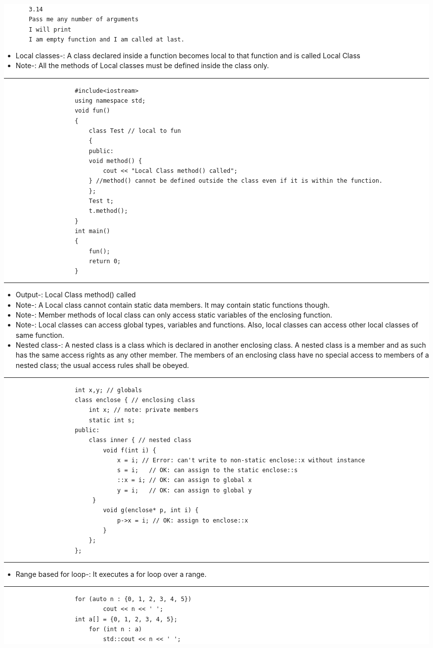            3.14
           Pass me any number of arguments
           I will print
           I am empty function and I am called at last.						  
* Local classes-: A class declared inside a function becomes local to that function and is called Local Class						  
* Note-: All the methods of Local classes must be defined inside the class only. 
---
				        #include<iostream> 
				        using namespace std; 
				        void fun() 
				        { 
					        class Test // local to fun 
					        { 
					        public: 	
					        void method() { 
						        cout << "Local Class method() called"; 
					        } //method() cannot be defined outside the class even if it is within the function.
					        };	 
					        Test t; 
					        t.method(); 
				        } 
				        int main() 
				        { 
					        fun(); 
					        return 0; 
				        } 
---	
* Output-: Local Class method() called						  
* Note-: A Local class cannot contain static data members. It may contain static functions though.						  
* Note-: Member methods of local class can only access static variables of the enclosing function.						  
* Note-: Local classes can access global types, variables and functions. Also, local classes can access other local classes of same function.						  
* Nested class-: A nested class is a class which is declared in another enclosing class. A nested class is a member and as such has the same access rights as any other member. The members of an enclosing class have no special access to members of a nested class; the usual access rules shall be obeyed. 						  
---						  
				        int x,y; // globals
				        class enclose { // enclosing class
    				        int x; // note: private members
    				        static int s;
 				        public:
    				        class inner { // nested class
        				        void f(int i) {
            				        x = i; // Error: can't write to non-static enclose::x without instance
            				        s = i;   // OK: can assign to the static enclose::s
            				        ::x = i; // OK: can assign to global x
            				        y = i;   // OK: can assign to global y
       				         }
        				        void g(enclose* p, int i) {
            				        p->x = i; // OK: assign to enclose::x
        				        }
    				        };
				        };
---
* Range based for loop-: It executes a for loop over a range.
---
				        for (auto n : {0, 1, 2, 3, 4, 5}) 
						        cout << n << ' ';  
				        int a[] = {0, 1, 2, 3, 4, 5};	 
					        for (int n : a) 
						        std::cout << n << ' ';